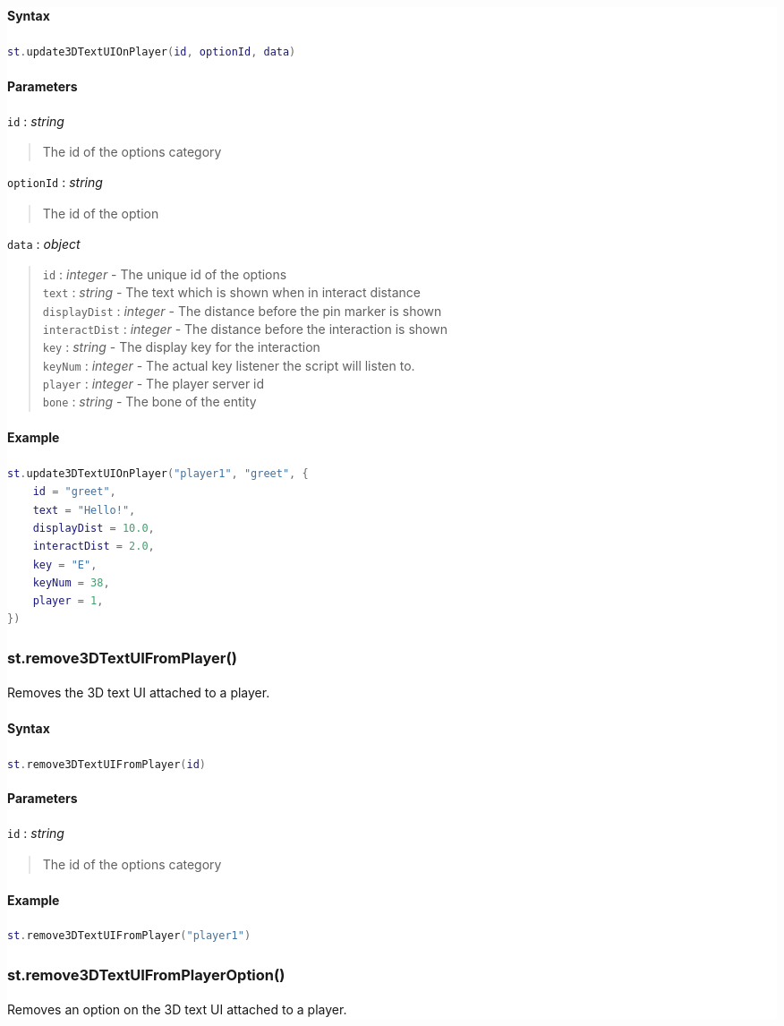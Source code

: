 #### Syntax
```lua
st.update3DTextUIOnPlayer(id, optionId, data)
```

#### Parameters
`id` : *string*
> The id of the options category

`optionId` : *string*
> The id of the option

`data` : *object*
> `id` : *integer* - The unique id of the options  
> `text` : *string* - The text which is shown when in interact distance  
> `displayDist` : *integer* - The distance before the pin marker is shown  
> `interactDist` : *integer* - The distance before the interaction is shown  
> `key` : *string* - The display key for the interaction  
> `keyNum` : *integer* - The actual key listener the script will listen to.  
> `player` : *integer* - The player server id   
> `bone` : *string* - The bone of the entity<BadgeOptional />   

#### Example
```lua
st.update3DTextUIOnPlayer("player1", "greet", {
    id = "greet", 
    text = "Hello!", 
    displayDist = 10.0, 
    interactDist = 2.0, 
    key = "E", 
    keyNum = 38,
    player = 1,
})
```

### st.remove3DTextUIFromPlayer()
Removes the 3D text UI attached to a player.

#### Syntax
```lua
st.remove3DTextUIFromPlayer(id)
```

#### Parameters
`id` : *string*
> The id of the options category

#### Example
```lua
st.remove3DTextUIFromPlayer("player1")
```

### st.remove3DTextUIFromPlayerOption()
Removes an option on the 3D text UI attached to a player.
